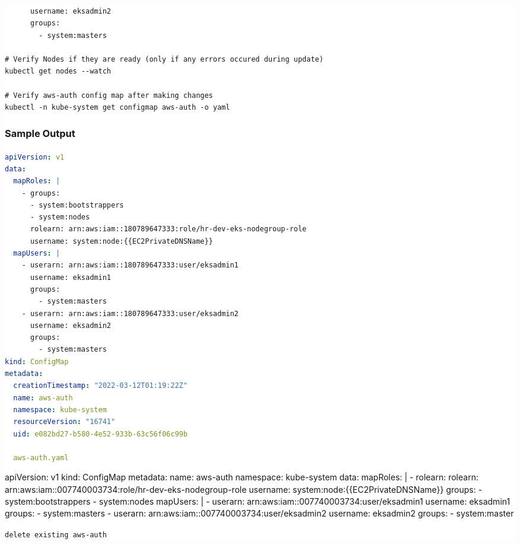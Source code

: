 ```t
      username: eksadmin2
      groups:
        - system:masters              

# Verify Nodes if they are ready (only if any errors occured during update)
kubectl get nodes --watch

# Verify aws-auth config map after making changes
kubectl -n kube-system get configmap aws-auth -o yaml
```
### Sample Output
```yaml
apiVersion: v1
data:
  mapRoles: |
    - groups:
      - system:bootstrappers
      - system:nodes
      rolearn: arn:aws:iam::180789647333:role/hr-dev-eks-nodegroup-role
      username: system:node:{{EC2PrivateDNSName}}
  mapUsers: |
    - userarn: arn:aws:iam::180789647333:user/eksadmin1
      username: eksadmin1
      groups:
        - system:masters
    - userarn: arn:aws:iam::180789647333:user/eksadmin2
      username: eksadmin2
      groups:
        - system:masters
kind: ConfigMap
metadata:
  creationTimestamp: "2022-03-12T01:19:22Z"
  name: aws-auth
  namespace: kube-system
  resourceVersion: "16741"
  uid: e082bd27-b580-4e52-933b-63c56f06c99b
  
  aws-auth.yaml
```
apiVersion: v1
kind: ConfigMap
metadata:
  name: aws-auth
  namespace: kube-system
data:
  mapRoles: |
    - rolearn: rolearn: arn:aws:iam::007740003734:role/hr-dev-eks-nodegroup-role
      username: system:node:{{EC2PrivateDNSName}}
      groups:
        - system:bootstrappers
        - system:nodes
  mapUsers: |
    - userarn: arn:aws:iam::007740003734:user/eksadmin1
      username:  eksadmin1
      groups:
        - system:masters
    - userarn: arn:aws:iam::007740003734:user/eksadmin2
      username: eksadmin2
      groups:
         - system:master
  ``````  
  delete existing aws-auth
  
  ``````